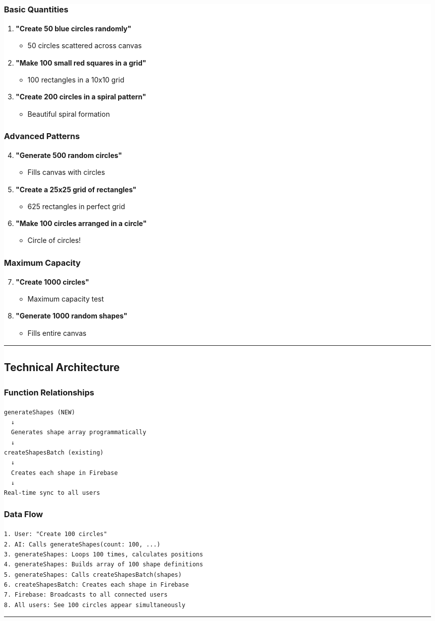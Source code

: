 ### Basic Quantities

1. **"Create 50 blue circles randomly"**
   - 50 circles scattered across canvas

2. **"Make 100 small red squares in a grid"**
   - 100 rectangles in a 10x10 grid

3. **"Create 200 circles in a spiral pattern"**
   - Beautiful spiral formation

### Advanced Patterns

4. **"Generate 500 random circles"**
   - Fills canvas with circles

5. **"Create a 25x25 grid of rectangles"**
   - 625 rectangles in perfect grid

6. **"Make 100 circles arranged in a circle"**
   - Circle of circles!

### Maximum Capacity

7. **"Create 1000 circles"**
   - Maximum capacity test

8. **"Generate 1000 random shapes"**
   - Fills entire canvas

---

## Technical Architecture

### Function Relationships

```
generateShapes (NEW)
  ↓
  Generates shape array programmatically
  ↓
createShapesBatch (existing)
  ↓
  Creates each shape in Firebase
  ↓
Real-time sync to all users
```

### Data Flow

```
1. User: "Create 100 circles"
2. AI: Calls generateShapes(count: 100, ...)
3. generateShapes: Loops 100 times, calculates positions
4. generateShapes: Builds array of 100 shape definitions
5. generateShapes: Calls createShapesBatch(shapes)
6. createShapesBatch: Creates each shape in Firebase
7. Firebase: Broadcasts to all connected users
8. All users: See 100 circles appear simultaneously
```

---